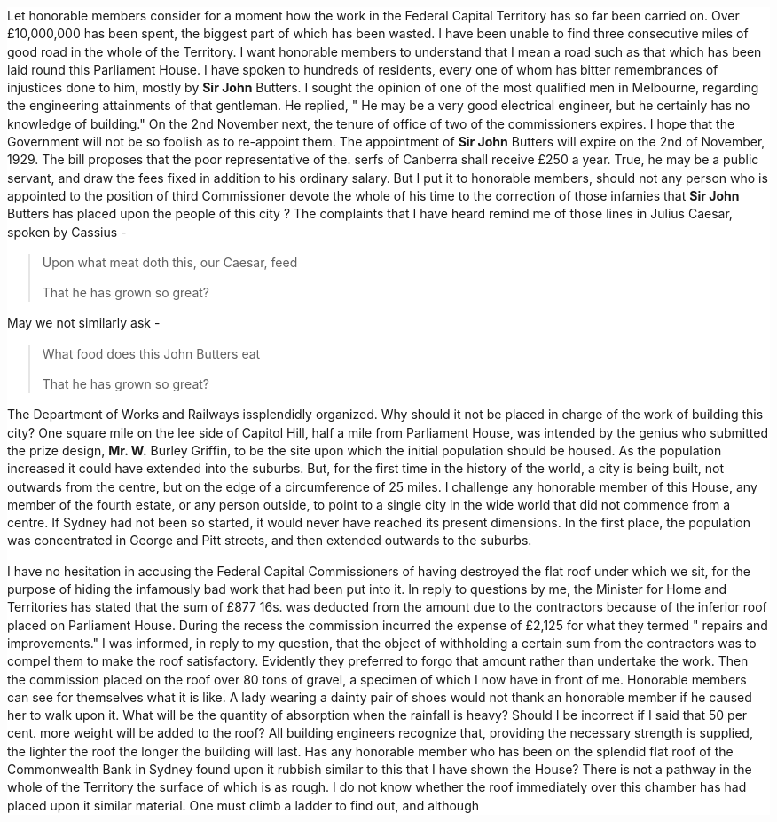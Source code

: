 Let honorable members consider for a moment how the work in the Federal Capital Territory has so far been carried on. Over £10,000,000 has been spent, the biggest part of which has been wasted. I have been unable to find three consecutive miles of good road in the whole of the Territory. I want honorable members to understand that I mean a road such as that which has been laid round this Parliament House. I have spoken to hundreds of residents, every one of whom has bitter remembrances of injustices done to him, mostly by  **Sir John**  Butters. I sought the opinion of one of the most qualified men in Melbourne, regarding the engineering attainments of that gentleman. He replied, " He may be a very good electrical engineer, but he certainly has no knowledge of building." On the 2nd November next, the tenure of office of two of the commissioners expires. I hope that the Government will not be so foolish as to re-appoint them. The appointment of  **Sir John**  Butters will expire on the 2nd of November, 1929. The bill proposes that the poor representative of the. serfs of Canberra shall receive £250 a year. True, he may be a public servant, and draw the fees fixed in addition to his ordinary salary. But I put it to honorable members, should not any person who is appointed to the position of third Commissioner devote the whole of his time to the correction of those infamies that  **Sir John**  Butters has placed upon the people of this city ? The complaints that I have heard remind me of those lines in Julius Caesar, spoken by Cassius - 

  >Upon what meat doth this, our Caesar, feed 
  >
  >That he has grown so great? 

May we not similarly ask - 

  >What food does this John Butters eat 
  >
  >That he has grown so great? 

The Department of Works and Railways issplendidly organized. Why should it not be placed in charge of the work of building this city? One square mile on the lee side of Capitol Hill, half a mile from Parliament House, was intended by the genius who submitted the prize design,  **Mr. W.**  Burley Griffin, to be the site upon which the initial population should be housed. As the population increased it could have extended into the suburbs. But, for the first time in the history of the world, a city is being built, not outwards from the centre, but on the edge of a circumference of 25 miles. I challenge any honorable member of this House, any member of the fourth estate, or any person outside, to point to a single city in the wide world that did not commence from a centre. If Sydney had not been so started, it would never have reached its present dimensions. In the first place, the population was concentrated in George and Pitt streets, and then extended outwards to the suburbs. 

I have no hesitation in accusing the Federal Capital Commissioners of having destroyed the flat roof under which we sit, for the purpose of hiding the infamously bad work that had been put into it. In reply to questions by me, the Minister for Home and Territories has stated that the sum of £877 16s. was deducted from the amount due to the contractors because of the inferior roof placed on Parliament House. During the recess the commission incurred the expense of £2,125 for what they termed " repairs and improvements." I was informed, in reply to my question, that the object of withholding a certain sum from the contractors was to compel them to make the roof satisfactory. Evidently they preferred to forgo that amount rather than undertake the work. Then the commission placed on the roof over 80 tons of gravel, a specimen of which I now have in front of me. Honorable members can see for themselves what it is like. A lady wearing a dainty pair of shoes would not thank an honorable member if he caused her to walk upon it. What will be the quantity of absorption when the rainfall is heavy? Should I be incorrect if I said that 50 per cent. more weight will be added to the roof? All building engineers recognize that, providing the necessary strength is supplied, the lighter the roof the longer the building will last. Has any honorable member who has been on the splendid flat roof of the Commonwealth Bank in Sydney found upon it rubbish similar to this that I have shown the House? There is not a pathway in the whole of the Territory the surface of which is as rough. I do not know whether the roof immediately over this chamber has had placed upon it similar material. One must climb a ladder to find out, and although 
